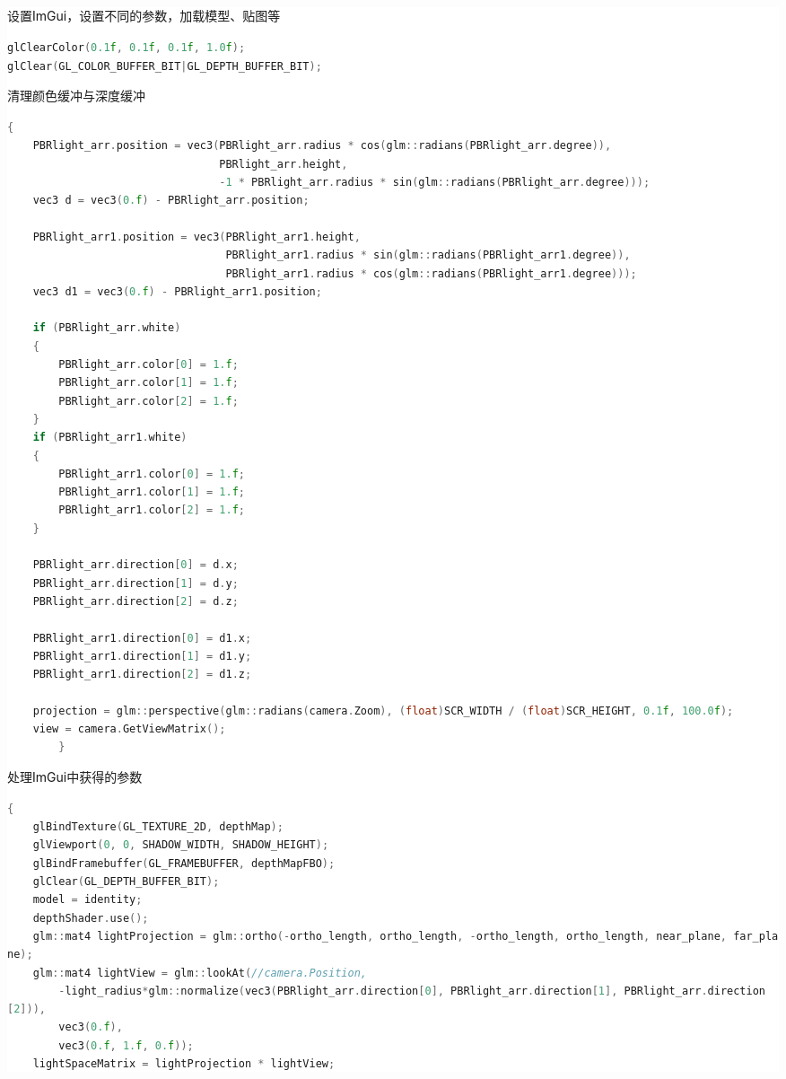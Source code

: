 设置ImGui，设置不同的参数，加载模型、贴图等

```c++
glClearColor(0.1f, 0.1f, 0.1f, 1.0f);
glClear(GL_COLOR_BUFFER_BIT|GL_DEPTH_BUFFER_BIT);
```

清理颜色缓冲与深度缓冲

```c++
{
    PBRlight_arr.position = vec3(PBRlight_arr.radius * cos(glm::radians(PBRlight_arr.degree)),
                                 PBRlight_arr.height,
                                 -1 * PBRlight_arr.radius * sin(glm::radians(PBRlight_arr.degree)));
    vec3 d = vec3(0.f) - PBRlight_arr.position;

    PBRlight_arr1.position = vec3(PBRlight_arr1.height,
                                  PBRlight_arr1.radius * sin(glm::radians(PBRlight_arr1.degree)),
                                  PBRlight_arr1.radius * cos(glm::radians(PBRlight_arr1.degree)));
    vec3 d1 = vec3(0.f) - PBRlight_arr1.position;

    if (PBRlight_arr.white)
    {
        PBRlight_arr.color[0] = 1.f;
        PBRlight_arr.color[1] = 1.f;
        PBRlight_arr.color[2] = 1.f;
    }
    if (PBRlight_arr1.white)
    {
        PBRlight_arr1.color[0] = 1.f;
        PBRlight_arr1.color[1] = 1.f;
        PBRlight_arr1.color[2] = 1.f;
    }

    PBRlight_arr.direction[0] = d.x;
    PBRlight_arr.direction[1] = d.y;
    PBRlight_arr.direction[2] = d.z;

    PBRlight_arr1.direction[0] = d1.x;
    PBRlight_arr1.direction[1] = d1.y;
    PBRlight_arr1.direction[2] = d1.z;

    projection = glm::perspective(glm::radians(camera.Zoom), (float)SCR_WIDTH / (float)SCR_HEIGHT, 0.1f, 100.0f);
    view = camera.GetViewMatrix();
        }
```

处理ImGui中获得的参数

```c++
{
    glBindTexture(GL_TEXTURE_2D, depthMap);
    glViewport(0, 0, SHADOW_WIDTH, SHADOW_HEIGHT);
    glBindFramebuffer(GL_FRAMEBUFFER, depthMapFBO);
    glClear(GL_DEPTH_BUFFER_BIT);
    model = identity;
    depthShader.use();
    glm::mat4 lightProjection = glm::ortho(-ortho_length, ortho_length, -ortho_length, ortho_length, near_plane, far_plane);
    glm::mat4 lightView = glm::lookAt(//camera.Position,
        -light_radius*glm::normalize(vec3(PBRlight_arr.direction[0], PBRlight_arr.direction[1], PBRlight_arr.direction[2])),
        vec3(0.f),
        vec3(0.f, 1.f, 0.f));
    lightSpaceMatrix = lightProjection * lightView;
```